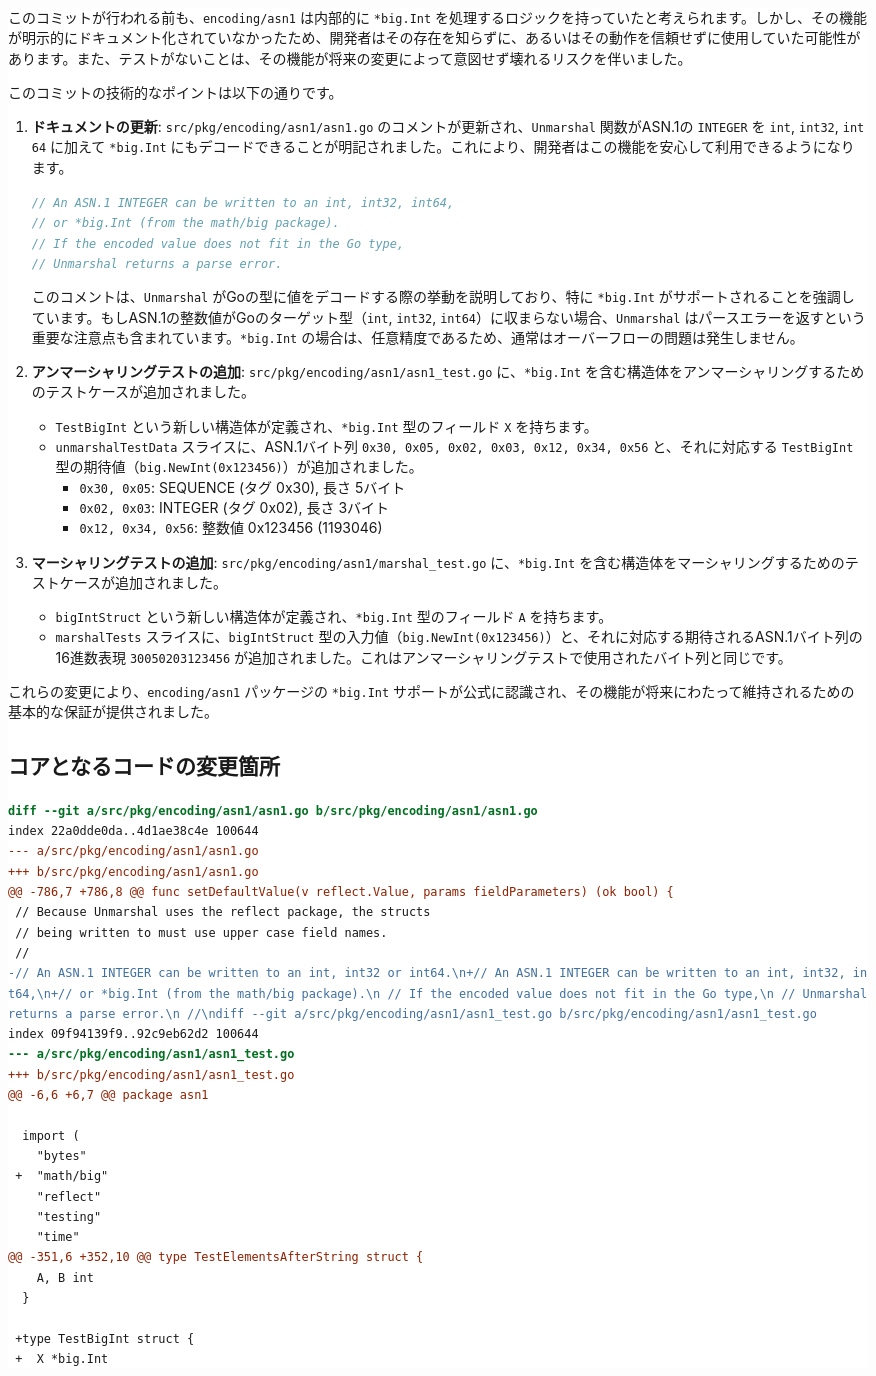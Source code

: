 このコミットが行われる前も、`encoding/asn1` は内部的に `*big.Int` を処理するロジックを持っていたと考えられます。しかし、その機能が明示的にドキュメント化されていなかったため、開発者はその存在を知らずに、あるいはその動作を信頼せずに使用していた可能性があります。また、テストがないことは、その機能が将来の変更によって意図せず壊れるリスクを伴いました。

このコミットの技術的なポイントは以下の通りです。

1.  **ドキュメントの更新**: `src/pkg/encoding/asn1/asn1.go` のコメントが更新され、`Unmarshal` 関数がASN.1の `INTEGER` を `int`, `int32`, `int64` に加えて `*big.Int` にもデコードできることが明記されました。これにより、開発者はこの機能を安心して利用できるようになります。
    ```go
    // An ASN.1 INTEGER can be written to an int, int32, int64,
    // or *big.Int (from the math/big package).
    // If the encoded value does not fit in the Go type,
    // Unmarshal returns a parse error.
    ```
    このコメントは、`Unmarshal` がGoの型に値をデコードする際の挙動を説明しており、特に `*big.Int` がサポートされることを強調しています。もしASN.1の整数値がGoのターゲット型（`int`, `int32`, `int64`）に収まらない場合、`Unmarshal` はパースエラーを返すという重要な注意点も含まれています。`*big.Int` の場合は、任意精度であるため、通常はオーバーフローの問題は発生しません。

2.  **アンマーシャリングテストの追加**: `src/pkg/encoding/asn1/asn1_test.go` に、`*big.Int` を含む構造体をアンマーシャリングするためのテストケースが追加されました。
    *   `TestBigInt` という新しい構造体が定義され、`*big.Int` 型のフィールド `X` を持ちます。
    *   `unmarshalTestData` スライスに、ASN.1バイト列 `0x30, 0x05, 0x02, 0x03, 0x12, 0x34, 0x56` と、それに対応する `TestBigInt` 型の期待値（`big.NewInt(0x123456)`）が追加されました。
        *   `0x30, 0x05`: SEQUENCE (タグ 0x30), 長さ 5バイト
        *   `0x02, 0x03`: INTEGER (タグ 0x02), 長さ 3バイト
        *   `0x12, 0x34, 0x56`: 整数値 0x123456 (1193046)

3.  **マーシャリングテストの追加**: `src/pkg/encoding/asn1/marshal_test.go` に、`*big.Int` を含む構造体をマーシャリングするためのテストケースが追加されました。
    *   `bigIntStruct` という新しい構造体が定義され、`*big.Int` 型のフィールド `A` を持ちます。
    *   `marshalTests` スライスに、`bigIntStruct` 型の入力値（`big.NewInt(0x123456)`）と、それに対応する期待されるASN.1バイト列の16進数表現 `30050203123456` が追加されました。これはアンマーシャリングテストで使用されたバイト列と同じです。

これらの変更により、`encoding/asn1` パッケージの `*big.Int` サポートが公式に認識され、その機能が将来にわたって維持されるための基本的な保証が提供されました。

## コアとなるコードの変更箇所

```diff
diff --git a/src/pkg/encoding/asn1/asn1.go b/src/pkg/encoding/asn1/asn1.go
index 22a0dde0da..4d1ae38c4e 100644
--- a/src/pkg/encoding/asn1/asn1.go
+++ b/src/pkg/encoding/asn1/asn1.go
@@ -786,7 +786,8 @@ func setDefaultValue(v reflect.Value, params fieldParameters) (ok bool) {
 // Because Unmarshal uses the reflect package, the structs
 // being written to must use upper case field names.
 //
-// An ASN.1 INTEGER can be written to an int, int32 or int64.\n+// An ASN.1 INTEGER can be written to an int, int32, int64,\n+// or *big.Int (from the math/big package).\n // If the encoded value does not fit in the Go type,\n // Unmarshal returns a parse error.\n //\ndiff --git a/src/pkg/encoding/asn1/asn1_test.go b/src/pkg/encoding/asn1/asn1_test.go
index 09f94139f9..92c9eb62d2 100644
--- a/src/pkg/encoding/asn1/asn1_test.go
+++ b/src/pkg/encoding/asn1/asn1_test.go
@@ -6,6 +6,7 @@ package asn1
 
  import (
  	"bytes"
 +	"math/big"
  	"reflect"
  	"testing"
  	"time"
@@ -351,6 +352,10 @@ type TestElementsAfterString struct {
  	A, B int
  }
 
 +type TestBigInt struct {
 +	X *big.Int
```